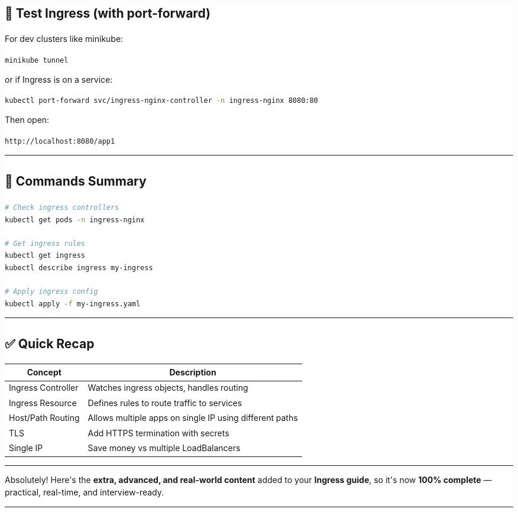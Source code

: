 
## 🧪 Test Ingress (with port-forward)

For dev clusters like minikube:

```bash
minikube tunnel
```

or if Ingress is on a service:

```bash
kubectl port-forward svc/ingress-nginx-controller -n ingress-nginx 8080:80
```

Then open:

```bash
http://localhost:8080/app1
```

---

## 🔄 Commands Summary

```bash
# Check ingress controllers
kubectl get pods -n ingress-nginx

# Get ingress rules
kubectl get ingress
kubectl describe ingress my-ingress

# Apply ingress config
kubectl apply -f my-ingress.yaml
```

---

## ✅ Quick Recap

| Concept            | Description                                             |
| ------------------ | ------------------------------------------------------- |
| Ingress Controller | Watches ingress objects, handles routing                |
| Ingress Resource   | Defines rules to route traffic to services              |
| Host/Path Routing  | Allows multiple apps on single IP using different paths |
| TLS                | Add HTTPS termination with secrets                      |
| Single IP          | Save money vs multiple LoadBalancers                    |

---

Absolutely! Here's the **extra, advanced, and real-world content** added to your **Ingress guide**, so it's now **100% complete** — practical, real-time, and interview-ready.

---